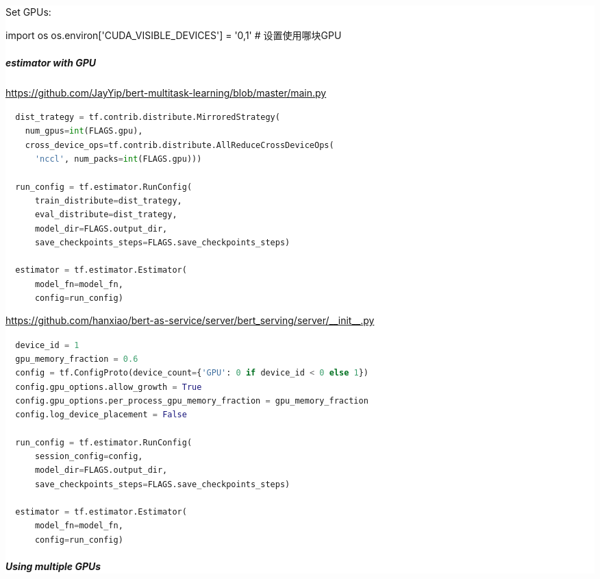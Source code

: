 

Set GPUs:

import os
os.environ['CUDA_VISIBLE_DEVICES'] = '0,1'  # 设置使用哪块GPU







##### estimator with GPU

https://github.com/JayYip/bert-multitask-learning/blob/master/main.py

```python
  dist_trategy = tf.contrib.distribute.MirroredStrategy(
    num_gpus=int(FLAGS.gpu),
    cross_device_ops=tf.contrib.distribute.AllReduceCrossDeviceOps(
      'nccl', num_packs=int(FLAGS.gpu)))

  run_config = tf.estimator.RunConfig(
      train_distribute=dist_trategy,
      eval_distribute=dist_trategy,
      model_dir=FLAGS.output_dir,
      save_checkpoints_steps=FLAGS.save_checkpoints_steps)

  estimator = tf.estimator.Estimator(
      model_fn=model_fn,
      config=run_config)
```



https://github.com/hanxiao/bert-as-service/server/bert_serving/server/__init__.py

```python
  device_id = 1
  gpu_memory_fraction = 0.6
  config = tf.ConfigProto(device_count={'GPU': 0 if device_id < 0 else 1})
  config.gpu_options.allow_growth = True
  config.gpu_options.per_process_gpu_memory_fraction = gpu_memory_fraction
  config.log_device_placement = False

  run_config = tf.estimator.RunConfig(
      session_config=config,
      model_dir=FLAGS.output_dir,
      save_checkpoints_steps=FLAGS.save_checkpoints_steps)
  
  estimator = tf.estimator.Estimator(
      model_fn=model_fn,
      config=run_config)
```



##### Using multiple GPUs
